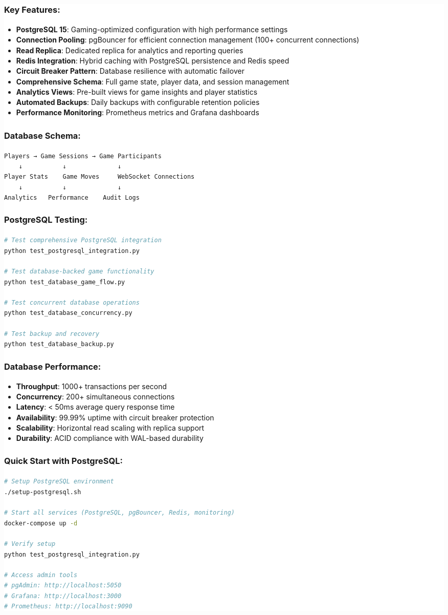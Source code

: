 ### Key Features:
- **PostgreSQL 15**: Gaming-optimized configuration with high performance settings
- **Connection Pooling**: pgBouncer for efficient connection management (100+ concurrent connections)
- **Read Replica**: Dedicated replica for analytics and reporting queries
- **Redis Integration**: Hybrid caching with PostgreSQL persistence and Redis speed
- **Circuit Breaker Pattern**: Database resilience with automatic failover
- **Comprehensive Schema**: Full game state, player data, and session management
- **Analytics Views**: Pre-built views for game insights and player statistics
- **Automated Backups**: Daily backups with configurable retention policies
- **Performance Monitoring**: Prometheus metrics and Grafana dashboards

### Database Schema:
```
Players → Game Sessions → Game Participants
    ↓           ↓              ↓
Player Stats    Game Moves     WebSocket Connections
    ↓           ↓              ↓
Analytics   Performance    Audit Logs
```

### PostgreSQL Testing:
```bash
# Test comprehensive PostgreSQL integration
python test_postgresql_integration.py

# Test database-backed game functionality
python test_database_game_flow.py

# Test concurrent database operations
python test_database_concurrency.py

# Test backup and recovery
python test_database_backup.py
```

### Database Performance:
- **Throughput**: 1000+ transactions per second
- **Concurrency**: 200+ simultaneous connections
- **Latency**: < 50ms average query response time
- **Availability**: 99.99% uptime with circuit breaker protection
- **Scalability**: Horizontal read scaling with replica support
- **Durability**: ACID compliance with WAL-based durability

### Quick Start with PostgreSQL:
```bash
# Setup PostgreSQL environment
./setup-postgresql.sh

# Start all services (PostgreSQL, pgBouncer, Redis, monitoring)
docker-compose up -d

# Verify setup
python test_postgresql_integration.py

# Access admin tools
# pgAdmin: http://localhost:5050
# Grafana: http://localhost:3000
# Prometheus: http://localhost:9090
```
